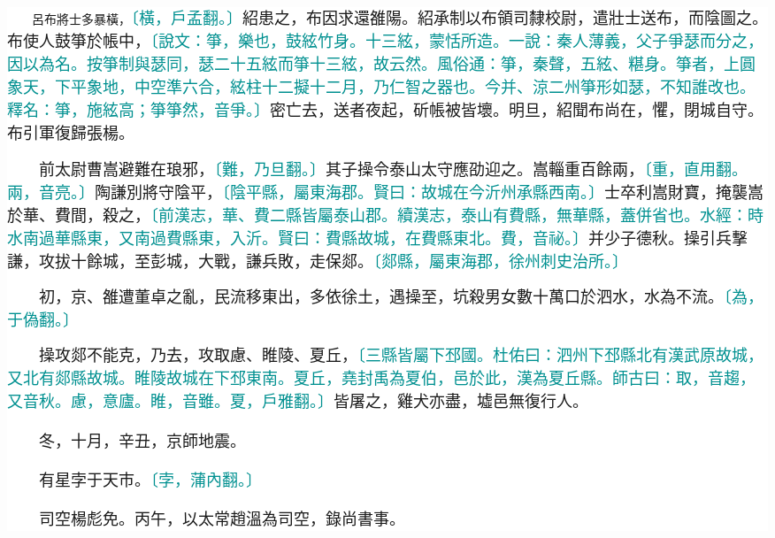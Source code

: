  　　呂布將士多暴橫，</font><font size=4px color="#009090"><font size=4px>〔橫，戶孟翻。〕</font></font><font size=4px>紹患之，布因求還雒陽。紹承制以布領司隸校尉，遣壯士送布，而陰圖之。布使人鼓箏於帳中，</font><font size=4px color="#009090"><font size=4px>〔說文：箏，樂也，鼓絃竹身。十三絃，蒙恬所造。一說：秦人薄義，父子爭瑟而分之，因以為名。按箏制與瑟同，瑟二十五絃而箏十三絃，故云然。風俗通：箏，秦聲，五絃、糂身。箏者，上圓象天，下平象地，中空準六合，絃柱十二擬十二月，乃仁智之器也。今并、涼二州箏形如瑟，不知誰改也。釋名：箏，施絃高；箏箏然，音爭。〕</font></font><font size=4px>密亡去，送者夜起，斫帳被皆壞。明旦，紹聞布尚在，懼，閉城自守。布引軍復歸張楊。

 　　前太尉曹嵩避難在琅邪，</font><font size=4px color="#009090"><font size=4px>〔難，乃旦翻。〕</font></font><font size=4px>其子操令泰山太守應劭迎之。嵩輜重百餘兩，</font><font size=4px color="#009090"><font size=4px>〔重，直用翻。兩，音亮。〕</font></font><font size=4px>陶謙別將守陰平，</font><font size=4px color="#009090"><font size=4px>〔陰平縣，屬東海郡。賢曰：故城在今沂州承縣西南。〕</font></font><font size=4px>士卒利嵩財寶，掩襲嵩於華、費間，殺之，</font><font size=4px color="#009090"><font size=4px>〔前漢志，華、費二縣皆屬泰山郡。續漢志，泰山有費縣，無華縣，蓋併省也。水經：時水南過華縣東，又南過費縣東，入沂。賢曰：費縣故城，在費縣東北。費，音祕。〕</font></font><font size=4px>并少子德秋。操引兵擊謙，攻拔十餘城，至彭城，大戰，謙兵敗，走保郯。</font><font size=4px color="#009090"><font size=4px>〔郯縣，屬東海郡，徐州刺史治所。〕</font></font><font size=4px>

 　　初，京、雒遭董卓之亂，民流移東出，多依徐土，遇操至，坑殺男女數十萬口於泗水，水為不流。</font><font size=4px color="#009090"><font size=4px>〔為，于偽翻。〕</font></font><font size=4px>

 　　操攻郯不能克，乃去，攻取慮、睢陵、夏丘，</font><font size=4px color="#009090"><font size=4px>〔三縣皆屬下邳國。杜佑曰：泗州下邳縣北有漢武原故城，又北有郯縣故城。睢陵故城在下邳東南。夏丘，堯封禹為夏伯，邑於此，漢為夏丘縣。師古曰：取，音趨，又音秋。慮，意廬。睢，音雖。夏，戶雅翻。〕</font></font><font size=4px>皆屠之，雞犬亦盡，墟邑無復行人。

 　　冬，十月，辛丑，京師地震。

 　　有星孛于天市。</font><font size=4px color="#009090"><font size=4px>〔孛，蒲內翻。〕</font></font><font size=4px>

 　　司空楊彪免。丙午，以太常趙溫為司空，錄尚書事。

